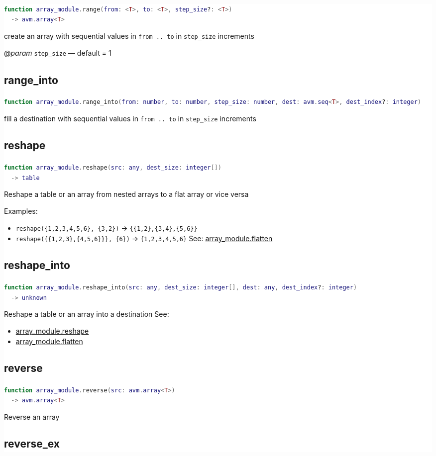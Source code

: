 ```lua
function array_module.range(from: <T>, to: <T>, step_size?: <T>)
  -> avm.array<T>
```

create an array with sequential values in `from .. to` in `step_size` increments

@*param* `step_size` — default = 1

## range_into

```lua
function array_module.range_into(from: number, to: number, step_size: number, dest: avm.seq<T>, dest_index?: integer)
```

fill a destination with sequential values in `from .. to` in `step_size` increments

## reshape

```lua
function array_module.reshape(src: any, dest_size: integer[])
  -> table
```

Reshape a table or an array from nested arrays to a flat array or vice versa

Examples:
* `reshape({1,2,3,4,5,6}, {3,2})` -> `{{1,2},{3,4},{5,6}}`
* `reshape({{1,2,3},{4,5,6}}}, {6})` -> `{1,2,3,4,5,6}`
See: [array_module.flatten](file:///c%3A/dev/geo/lib/avm/build/lua52/avm/array.lua#411#9)

## reshape_into

```lua
function array_module.reshape_into(src: any, dest_size: integer[], dest: any, dest_index?: integer)
  -> unknown
```

Reshape a table or an array into a destination
See:
  * [array_module.reshape](file:///c%3A/dev/geo/lib/avm/build/lua52/avm/array.lua#321#9)
  * [array_module.flatten](file:///c%3A/dev/geo/lib/avm/build/lua52/avm/array.lua#411#9)

## reverse

```lua
function array_module.reverse(src: avm.array<T>)
  -> avm.array<T>
```

Reverse an array

## reverse_ex
